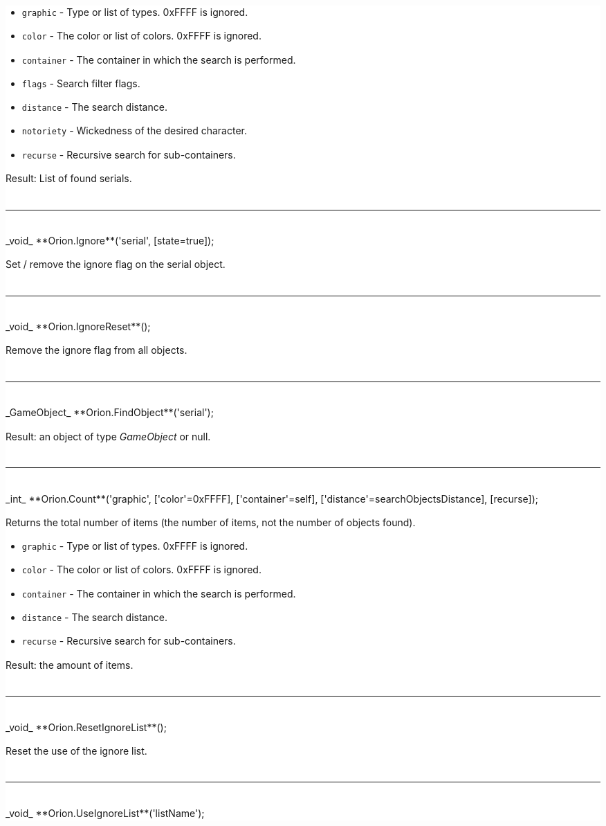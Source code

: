 - `graphic` - Type or list of types. 0xFFFF is ignored.

- `color` - The color or list of colors. 0xFFFF is ignored.

- `container` - The container in which the search is performed.

- `flags` - Search filter flags.

- `distance` - The search distance.

- `notoriety` - Wickedness of the desired character.

- `recurse` - Recursive search for sub-containers.

Result: List of found serials.
</br></br>
***
</br>
_void_ **Orion.Ignore**('serial', [state=true]);

Set / remove the ignore flag on the serial object.
</br></br>
***
</br>
_void_ **Orion.IgnoreReset**();

Remove the ignore flag from all objects.
</br></br>
***
</br>
_GameObject_ **Orion.FindObject**('serial');

Result: an object of type _GameObject_ or null.
</br></br>
***
</br>
_int_ **Orion.Count**('graphic', ['color'=0xFFFF], ['container'=self], ['distance'=searchObjectsDistance], [recurse]);

Returns the total number of items (the number of items, not the number of objects found).

- `graphic` - Type or list of types. 0xFFFF is ignored.

- `color` - The color or list of colors. 0xFFFF is ignored.

- `container` - The container in which the search is performed.

- `distance` - The search distance.

- `recurse` - Recursive search for sub-containers.

Result: the amount of items.
</br></br>
***
</br>
_void_ **Orion.ResetIgnoreList**();

Reset the use of the ignore list.
</br></br>
***
</br>
_void_ **Orion.UseIgnoreList**('listName');
